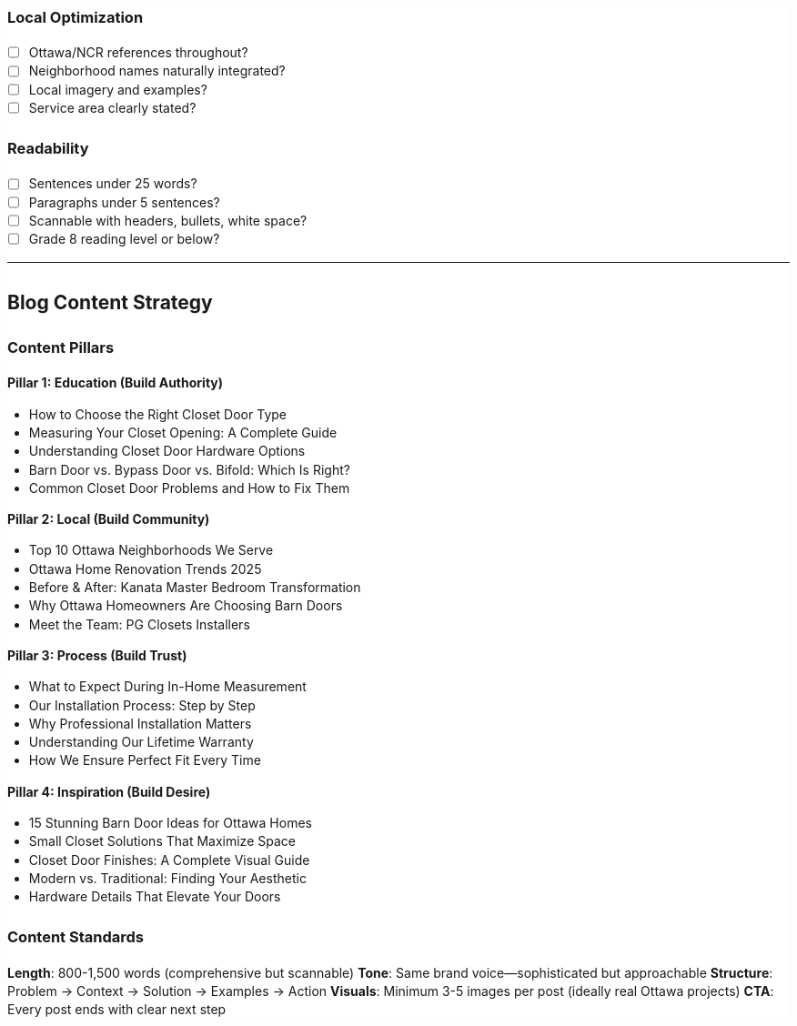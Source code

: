 ### Local Optimization
- [ ] Ottawa/NCR references throughout?
- [ ] Neighborhood names naturally integrated?
- [ ] Local imagery and examples?
- [ ] Service area clearly stated?

### Readability
- [ ] Sentences under 25 words?
- [ ] Paragraphs under 5 sentences?
- [ ] Scannable with headers, bullets, white space?
- [ ] Grade 8 reading level or below?

---

## Blog Content Strategy

### Content Pillars

**Pillar 1: Education (Build Authority)**
- How to Choose the Right Closet Door Type
- Measuring Your Closet Opening: A Complete Guide
- Understanding Closet Door Hardware Options
- Barn Door vs. Bypass Door vs. Bifold: Which Is Right?
- Common Closet Door Problems and How to Fix Them

**Pillar 2: Local (Build Community)**
- Top 10 Ottawa Neighborhoods We Serve
- Ottawa Home Renovation Trends 2025
- Before & After: Kanata Master Bedroom Transformation
- Why Ottawa Homeowners Are Choosing Barn Doors
- Meet the Team: PG Closets Installers

**Pillar 3: Process (Build Trust)**
- What to Expect During In-Home Measurement
- Our Installation Process: Step by Step
- Why Professional Installation Matters
- Understanding Our Lifetime Warranty
- How We Ensure Perfect Fit Every Time

**Pillar 4: Inspiration (Build Desire)**
- 15 Stunning Barn Door Ideas for Ottawa Homes
- Small Closet Solutions That Maximize Space
- Closet Door Finishes: A Complete Visual Guide
- Modern vs. Traditional: Finding Your Aesthetic
- Hardware Details That Elevate Your Doors

### Content Standards

**Length**: 800-1,500 words (comprehensive but scannable)
**Tone**: Same brand voice—sophisticated but approachable
**Structure**: Problem → Context → Solution → Examples → Action
**Visuals**: Minimum 3-5 images per post (ideally real Ottawa projects)
**CTA**: Every post ends with clear next step
